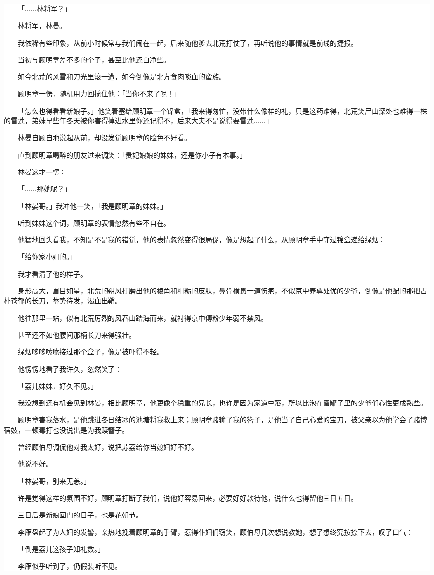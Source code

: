&emsp;&emsp;「……林将军？」  
  
&emsp;&emsp;林将军，林晏。  
  
&emsp;&emsp;我依稀有些印象，从前小时候常与我们闹在一起，后来随他爹去北荒打仗了，再听说他的事情就是前线的捷报。  
  
&emsp;&emsp;当初与顾明章差不多的个子，甚至比他还白净些。  
  
&emsp;&emsp;如今北荒的风雪和刀光里滚一遭，如今倒像是北方食肉啖血的蛮族。  
  
&emsp;&emsp;顾明章一愣，随机用力回揽住他：「当你不来了呢！」  
  
&emsp;&emsp;「怎么也得看看新娘子。」他笑着塞给顾明章一个锦盒，「我来得匆忙，没带什么像样的礼，只是这药难得，北荒笑尸山深处也难得一株的雪莲，弟妹早些年冬天被你害得掉进水里你还记得不，后来大夫不是说得要雪莲……」  
  
&emsp;&emsp;林晏自顾自地说起从前，却没发觉顾明章的脸色不好看。  
  
&emsp;&emsp;直到顾明章喝醉的朋友过来调笑：「贵妃娘娘的妹妹，还是你小子有本事。」  
  
&emsp;&emsp;林晏这才一愣：  
  
&emsp;&emsp;「……那她呢？」  
  
&emsp;&emsp;「林晏哥。」我冲他一笑，「我是顾明章的妹妹。」  
  
&emsp;&emsp;听到妹妹这个词，顾明章的表情忽然有些不自在。  
  
&emsp;&emsp;他猛地回头看我，不知是不是我的错觉，他的表情忽然变得很局促，像是想起了什么，从顾明章手中夺过锦盒递给绿烟：  
  
&emsp;&emsp;「给你家小姐的。」  
  
&emsp;&emsp;我才看清了他的样子。  
  
&emsp;&emsp;身形高大，眉目如星，北荒的朔风打磨出他的棱角和粗粝的皮肤，鼻骨横贯一道伤疤，不似京中养尊处优的少爷，倒像是他配的那把古朴苍郁的长刀，蓄势待发，渴血出鞘。  
  
&emsp;&emsp;他往那里一站，似有北荒厉烈的风吞山踏海而来，就衬得京中傅粉少年弱不禁风。  
  
&emsp;&emsp;甚至还不如他腰间那柄长刀来得强壮。  
  
&emsp;&emsp;绿烟哆哆嗦嗦接过那个盒子，像是被吓得不轻。  
  
&emsp;&emsp;他愣愣地看了我许久，忽然笑了：  
  
&emsp;&emsp;「荔儿妹妹，好久不见。」  
  
&emsp;&emsp;我没想到还有机会见到林晏，相比顾明章，他更像个稳重的兄长，也许是因为家道中落，所以比泡在蜜罐子里的少爷们心性更成熟些。  
  
&emsp;&emsp;顾明章害我落水，是他跳进冬日结冰的池塘将我救上来；顾明章赌输了我的簪子，是他当了自己心爱的宝刀，被父亲以为他学会了赌博宿妓，一顿毒打也没说出是为我赎簪子。  
  
&emsp;&emsp;曾经顾伯母调侃他对我太好，说把苏荔给你当媳妇好不好。  
  
&emsp;&emsp;他说不好。  
  
&emsp;&emsp;「林晏哥，别来无恙。」  
  
&emsp;&emsp;许是觉得这样的氛围不好，顾明章打断了我们，说他好容易回来，必要好好款待他，说什么也得留他三日五日。  
  
&emsp;&emsp;三日后是新娘回门的日子，也是花朝节。  
  
&emsp;&emsp;李雁盘起了为人妇的发髻，亲热地挽着顾明章的手臂，惹得仆妇们窃笑，顾伯母几次想说教她，想了想终究按捺下去，叹了口气：  
  
&emsp;&emsp;「倒是荔儿这孩子知礼数。」  
  
&emsp;&emsp;李雁似乎听到了，仍假装听不见。  
  